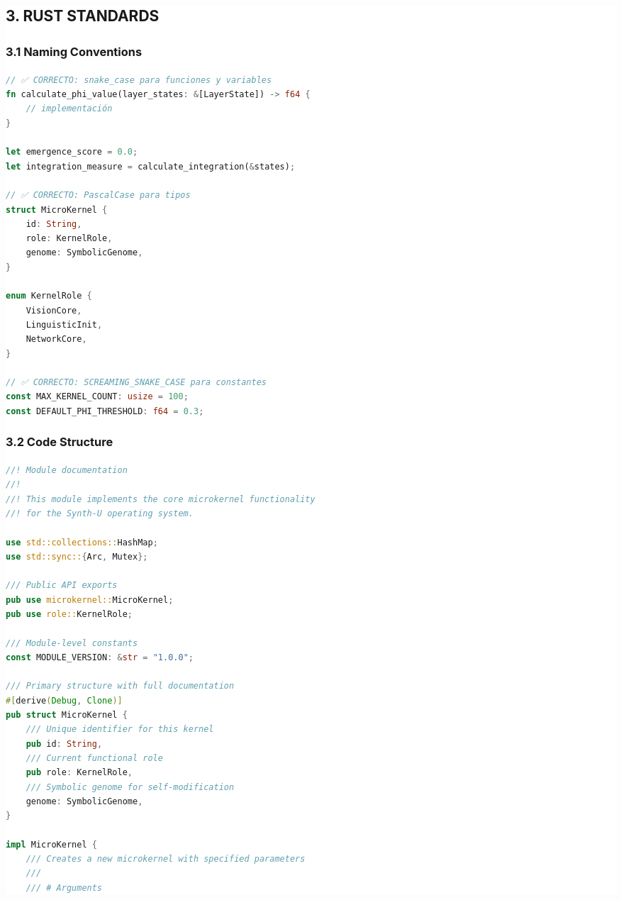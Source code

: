 
## 3. RUST STANDARDS

### 3.1 Naming Conventions
```rust
// ✅ CORRECTO: snake_case para funciones y variables
fn calculate_phi_value(layer_states: &[LayerState]) -> f64 {
    // implementación
}

let emergence_score = 0.0;
let integration_measure = calculate_integration(&states);

// ✅ CORRECTO: PascalCase para tipos
struct MicroKernel {
    id: String,
    role: KernelRole,
    genome: SymbolicGenome,
}

enum KernelRole {
    VisionCore,
    LinguisticInit,
    NetworkCore,
}

// ✅ CORRECTO: SCREAMING_SNAKE_CASE para constantes
const MAX_KERNEL_COUNT: usize = 100;
const DEFAULT_PHI_THRESHOLD: f64 = 0.3;
```

### 3.2 Code Structure
```rust
//! Module documentation
//! 
//! This module implements the core microkernel functionality
//! for the Synth-U operating system.

use std::collections::HashMap;
use std::sync::{Arc, Mutex};

/// Public API exports
pub use microkernel::MicroKernel;
pub use role::KernelRole;

/// Module-level constants
const MODULE_VERSION: &str = "1.0.0";

/// Primary structure with full documentation
#[derive(Debug, Clone)]
pub struct MicroKernel {
    /// Unique identifier for this kernel
    pub id: String,
    /// Current functional role
    pub role: KernelRole,
    /// Symbolic genome for self-modification
    genome: SymbolicGenome,
}

impl MicroKernel {
    /// Creates a new microkernel with specified parameters
    /// 
    /// # Arguments
```